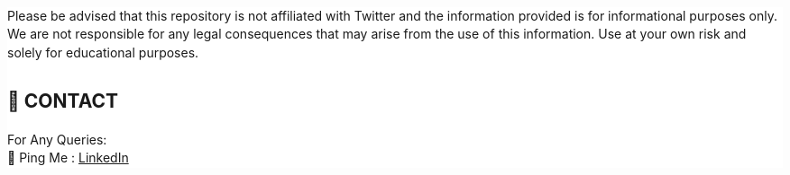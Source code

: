 Please be advised that this repository is not affiliated with Twitter and the information provided is for informational purposes only. We are not responsible for any legal consequences that may arise from the use of this information. Use at your own risk and solely for educational purposes.


## 📨 CONTACT

 For Any Queries:  
            🏓 Ping Me : [LinkedIn](https://www.linkedin.com/in/ercindedeoglu/)
